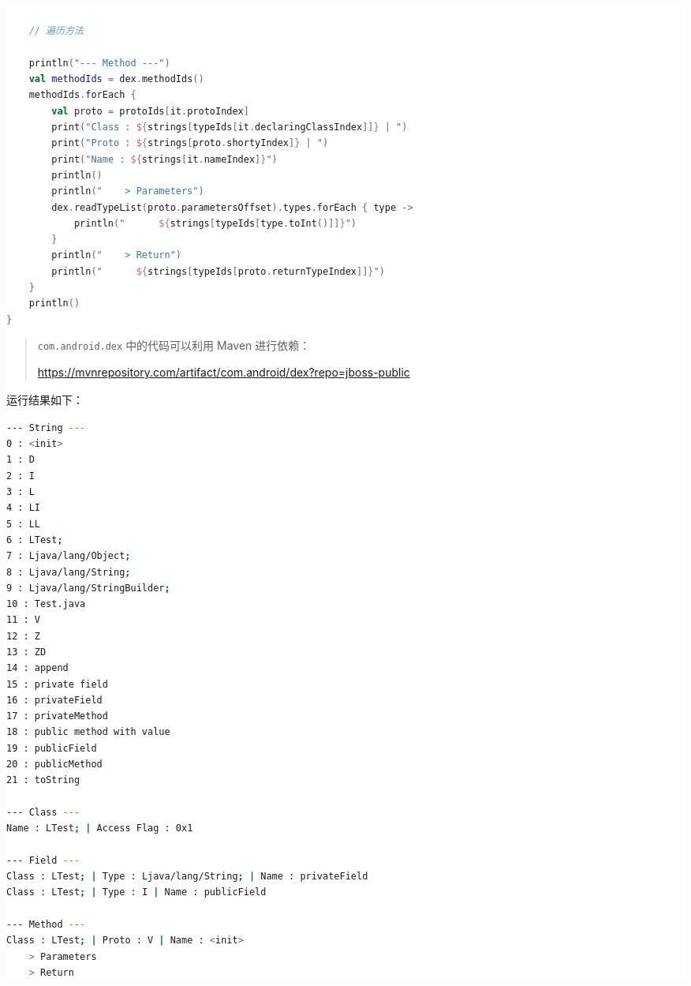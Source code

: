``` kotlin

    // 遍历方法
    
    println("--- Method ---")
    val methodIds = dex.methodIds()
    methodIds.forEach {
        val proto = protoIds[it.protoIndex]
        print("Class : ${strings[typeIds[it.declaringClassIndex]]} | ")
        print("Proto : ${strings[proto.shortyIndex]} | ")
        print("Name : ${strings[it.nameIndex]}")
        println()
        println("    > Parameters")
        dex.readTypeList(proto.parametersOffset).types.forEach { type ->
            println("      ${strings[typeIds[type.toInt()]]}")
        }
        println("    > Return")
        println("      ${strings[typeIds[proto.returnTypeIndex]]}")
    }
    println()
}
```

> `com.android.dex` 中的代码可以利用 Maven 进行依赖：
> 
> https://mvnrepository.com/artifact/com.android/dex?repo=jboss-public

运行结果如下：

```bash
--- String ---
0 : <init>
1 : D
2 : I
3 : L
4 : LI
5 : LL
6 : LTest;
7 : Ljava/lang/Object;
8 : Ljava/lang/String;
9 : Ljava/lang/StringBuilder;
10 : Test.java
11 : V
12 : Z
13 : ZD
14 : append
15 : private field
16 : privateField
17 : privateMethod
18 : public method with value 
19 : publicField
20 : publicMethod
21 : toString

--- Class ---
Name : LTest; | Access Flag : 0x1

--- Field ---
Class : LTest; | Type : Ljava/lang/String; | Name : privateField
Class : LTest; | Type : I | Name : publicField

--- Method ---
Class : LTest; | Proto : V | Name : <init>
    > Parameters
    > Return
```